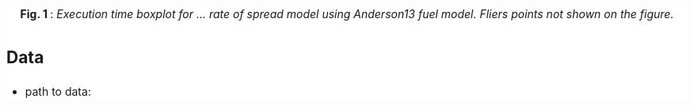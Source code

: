 </div>
<p style="text-align: center;">
    <strong>
        Fig. 1
    </strong>
    :
    <em>
        Execution time boxplot for ... rate of spread model using Anderson13 fuel model. Fliers points not shown on the figure. 
    </em>
</p>

## Data

- path to data:

